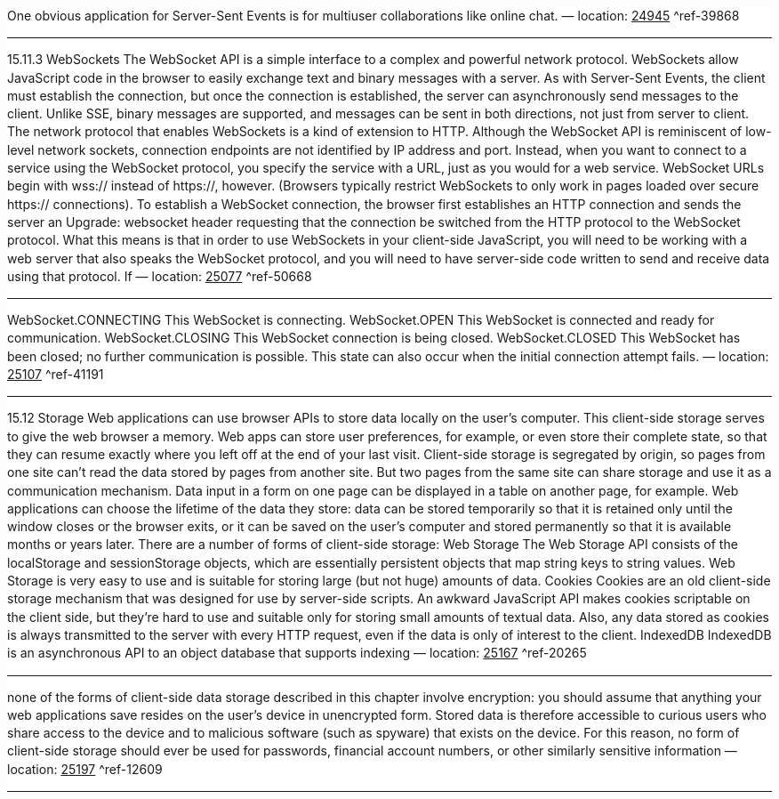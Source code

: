 One obvious application for Server-Sent Events is for multiuser collaborations like online chat. — location: [24945]() ^ref-39868

---
15.11.3 WebSockets The WebSocket API is a simple interface to a complex and powerful network protocol. WebSockets allow JavaScript code in the browser to easily exchange text and binary messages with a server. As with Server-Sent Events, the client must establish the connection, but once the connection is established, the server can asynchronously send messages to the client. Unlike SSE, binary messages are supported, and messages can be sent in both directions, not just from server to client. The network protocol that enables WebSockets is a kind of extension to HTTP. Although the WebSocket API is reminiscent of low-level network sockets, connection endpoints are not identified by IP address and port. Instead, when you want to connect to a service using the WebSocket protocol, you specify the service with a URL, just as you would for a web service. WebSocket URLs begin with wss:// instead of https://, however. (Browsers typically restrict WebSockets to only work in pages loaded over secure https:// connections). To establish a WebSocket connection, the browser first establishes an HTTP connection and sends the server an Upgrade: websocket header requesting that the connection be switched from the HTTP protocol to the WebSocket protocol. What this means is that in order to use WebSockets in your client-side JavaScript, you will need to be working with a web server that also speaks the WebSocket protocol, and you will need to have server-side code written to send and receive data using that protocol. If — location: [25077]() ^ref-50668

---
WebSocket.CONNECTING This WebSocket is connecting. WebSocket.OPEN This WebSocket is connected and ready for communication. WebSocket.CLOSING This WebSocket connection is being closed. WebSocket.CLOSED This WebSocket has been closed; no further communication is possible. This state can also occur when the initial connection attempt fails. — location: [25107]() ^ref-41191

---
15.12 Storage Web applications can use browser APIs to store data locally on the user’s computer. This client-side storage serves to give the web browser a memory. Web apps can store user preferences, for example, or even store their complete state, so that they can resume exactly where you left off at the end of your last visit. Client-side storage is segregated by origin, so pages from one site can’t read the data stored by pages from another site. But two pages from the same site can share storage and use it as a communication mechanism. Data input in a form on one page can be displayed in a table on another page, for example. Web applications can choose the lifetime of the data they store: data can be stored temporarily so that it is retained only until the window closes or the browser exits, or it can be saved on the user’s computer and stored permanently so that it is available months or years later. There are a number of forms of client-side storage: Web Storage The Web Storage API consists of the localStorage and sessionStorage objects, which are essentially persistent objects that map string keys to string values. Web Storage is very easy to use and is suitable for storing large (but not huge) amounts of data. Cookies Cookies are an old client-side storage mechanism that was designed for use by server-side scripts. An awkward JavaScript API makes cookies scriptable on the client side, but they’re hard to use and suitable only for storing small amounts of textual data. Also, any data stored as cookies is always transmitted to the server with every HTTP request, even if the data is only of interest to the client. IndexedDB IndexedDB is an asynchronous API to an object database that supports indexing — location: [25167]() ^ref-20265

---
none of the forms of client-side data storage described in this chapter involve encryption: you should assume that anything your web applications save resides on the user’s device in unencrypted form. Stored data is therefore accessible to curious users who share access to the device and to malicious software (such as spyware) that exists on the device. For this reason, no form of client-side storage should ever be used for passwords, financial account numbers, or other similarly sensitive information — location: [25197]() ^ref-12609

---